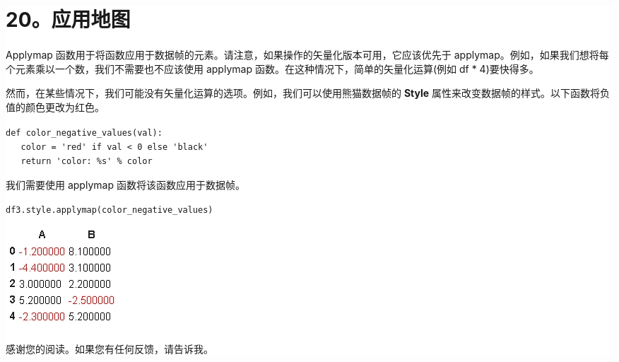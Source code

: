 # 20。应用地图

Applymap 函数用于将函数应用于数据帧的元素。请注意，如果操作的矢量化版本可用，它应该优先于 applymap。例如，如果我们想将每个元素乘以一个数，我们不需要也不应该使用 applymap 函数。在这种情况下，简单的矢量化运算(例如 df * 4)要快得多。

然而，在某些情况下，我们可能没有矢量化运算的选项。例如，我们可以使用熊猫数据帧的 **Style** 属性来改变数据帧的样式。以下函数将负值的颜色更改为红色。

```
def color_negative_values(val):
   color = 'red' if val < 0 else 'black'
   return 'color: %s' % color
```

我们需要使用 applymap 函数将该函数应用于数据帧。

```
df3.style.applymap(color_negative_values)
```

![](img/f77448fef764aaf57f2555539a989cbe.png)

感谢您的阅读。如果您有任何反馈，请告诉我。